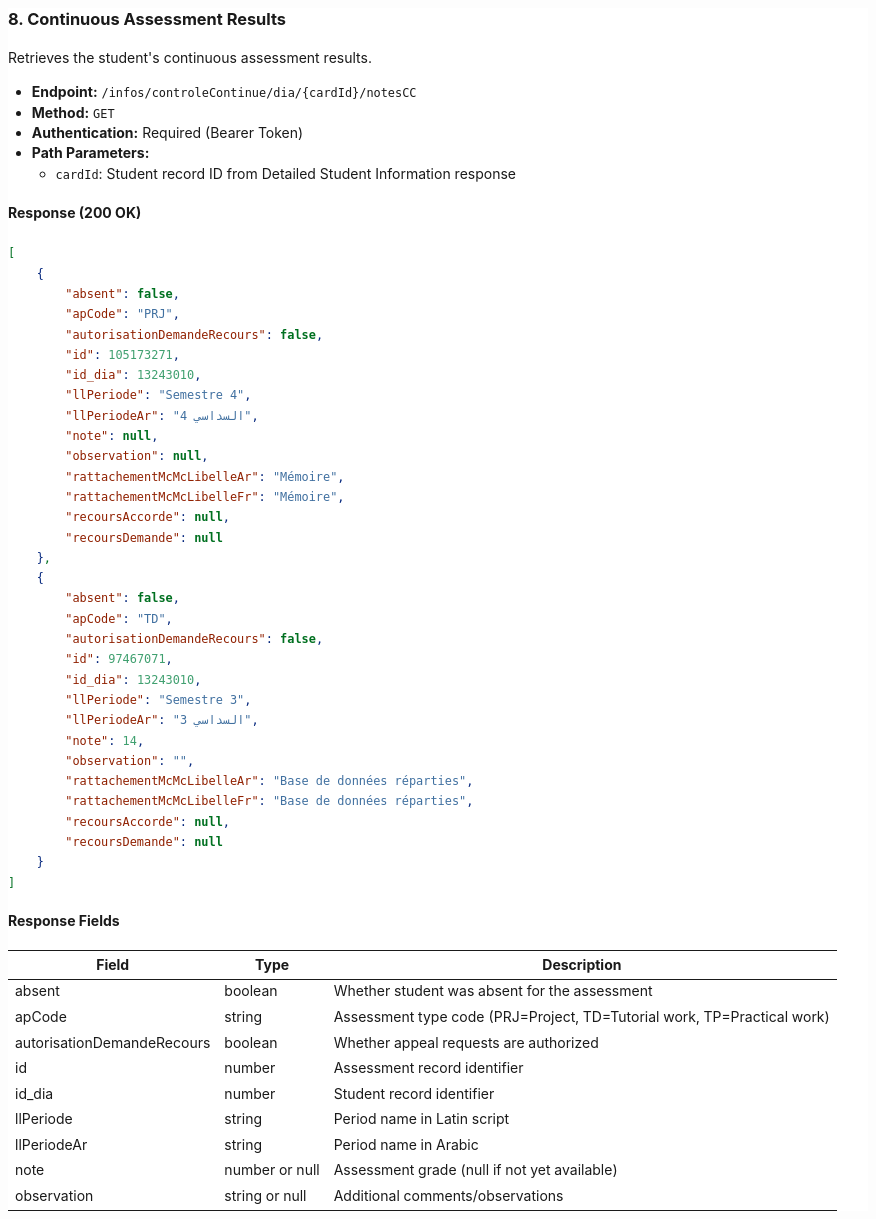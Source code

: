 ### 8. Continuous Assessment Results
Retrieves the student's continuous assessment results.

- **Endpoint:** `/infos/controleContinue/dia/{cardId}/notesCC`
- **Method:** `GET`
- **Authentication:** Required (Bearer Token)
- **Path Parameters:**
  - `cardId`: Student record ID from Detailed Student Information response

#### Response (200 OK)
```json
[
    {
        "absent": false,
        "apCode": "PRJ",
        "autorisationDemandeRecours": false,
        "id": 105173271,
        "id_dia": 13243010,
        "llPeriode": "Semestre 4",
        "llPeriodeAr": "السداسي 4",
        "note": null,
        "observation": null,
        "rattachementMcMcLibelleAr": "Mémoire",
        "rattachementMcMcLibelleFr": "Mémoire",
        "recoursAccorde": null,
        "recoursDemande": null
    },
    {
        "absent": false,
        "apCode": "TD",
        "autorisationDemandeRecours": false,
        "id": 97467071,
        "id_dia": 13243010,
        "llPeriode": "Semestre 3",
        "llPeriodeAr": "السداسي 3",
        "note": 14,
        "observation": "",
        "rattachementMcMcLibelleAr": "Base de données réparties",
        "rattachementMcMcLibelleFr": "Base de données réparties",
        "recoursAccorde": null,
        "recoursDemande": null
    }
]
```

#### Response Fields
| Field | Type | Description |
|-------|------|-------------|
| absent | boolean | Whether student was absent for the assessment |
| apCode | string | Assessment type code (PRJ=Project, TD=Tutorial work, TP=Practical work) |
| autorisationDemandeRecours | boolean | Whether appeal requests are authorized |
| id | number | Assessment record identifier |
| id_dia | number | Student record identifier |
| llPeriode | string | Period name in Latin script |
| llPeriodeAr | string | Period name in Arabic |
| note | number or null | Assessment grade (null if not yet available) |
| observation | string or null | Additional comments/observations |